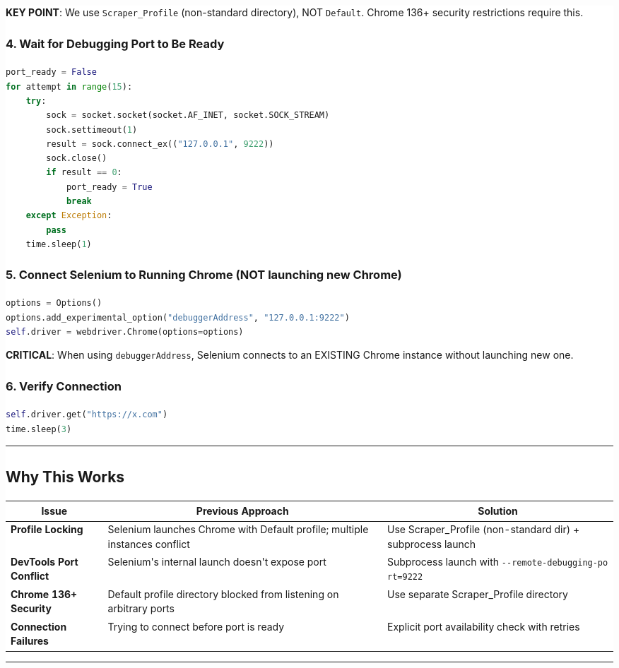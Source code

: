 **KEY POINT**: We use `Scraper_Profile` (non-standard directory), NOT `Default`. Chrome 136+ security restrictions require this.

### 4. Wait for Debugging Port to Be Ready
```python
port_ready = False
for attempt in range(15):
    try:
        sock = socket.socket(socket.AF_INET, socket.SOCK_STREAM)
        sock.settimeout(1)
        result = sock.connect_ex(("127.0.0.1", 9222))
        sock.close()
        if result == 0:
            port_ready = True
            break
    except Exception:
        pass
    time.sleep(1)
```

### 5. Connect Selenium to Running Chrome (NOT launching new Chrome)
```python
options = Options()
options.add_experimental_option("debuggerAddress", "127.0.0.1:9222")
self.driver = webdriver.Chrome(options=options)
```

**CRITICAL**: When using `debuggerAddress`, Selenium connects to an EXISTING Chrome instance without launching new one.

### 6. Verify Connection
```python
self.driver.get("https://x.com")
time.sleep(3)
```

---

## Why This Works

| Issue | Previous Approach | Solution |
|-------|------------------|----------|
| **Profile Locking** | Selenium launches Chrome with Default profile; multiple instances conflict | Use Scraper_Profile (non-standard dir) + subprocess launch |
| **DevTools Port Conflict** | Selenium's internal launch doesn't expose port | Subprocess launch with `--remote-debugging-port=9222` |
| **Chrome 136+ Security** | Default profile directory blocked from listening on arbitrary ports | Use separate Scraper_Profile directory |
| **Connection Failures** | Trying to connect before port is ready | Explicit port availability check with retries |

---
